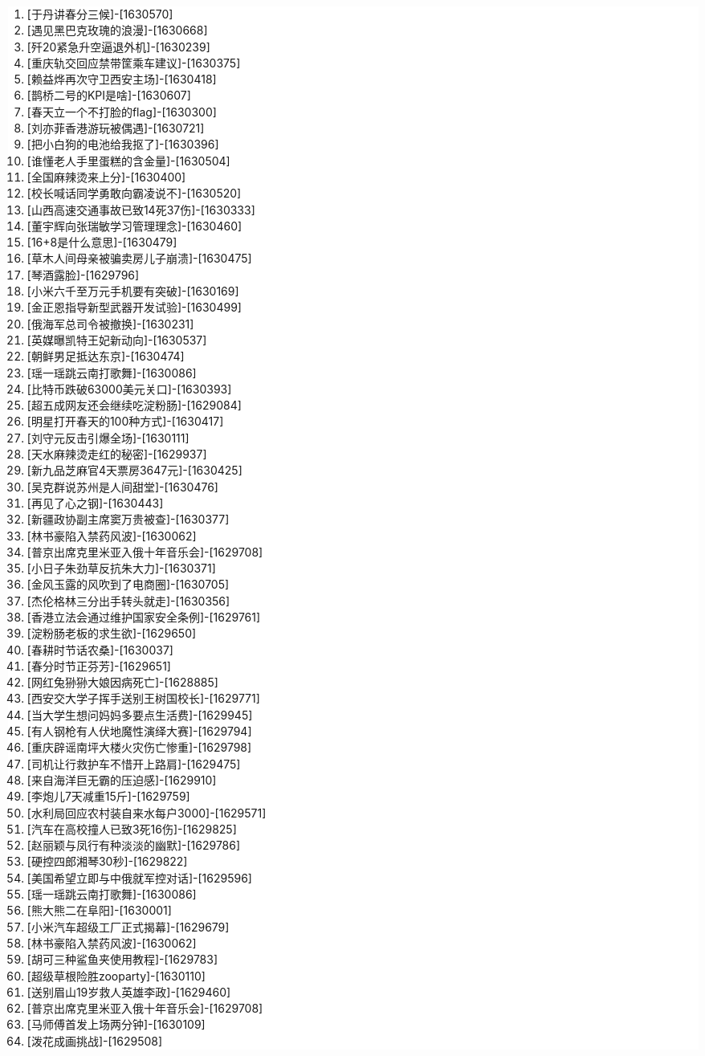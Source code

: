1. [于丹讲春分三候]-[1630570]
1. [遇见黑巴克玫瑰的浪漫]-[1630668]
1. [歼20紧急升空逼退外机]-[1630239]
1. [重庆轨交回应禁带筐乘车建议]-[1630375]
1. [赖益烨再次守卫西安主场]-[1630418]
1. [鹊桥二号的KPI是啥]-[1630607]
1. [春天立一个不打脸的flag]-[1630300]
1. [刘亦菲香港游玩被偶遇]-[1630721]
1. [把小白狗的电池给我抠了]-[1630396]
1. [谁懂老人手里蛋糕的含金量]-[1630504]
1. [全国麻辣烫来上分]-[1630400]
1. [校长喊话同学勇敢向霸凌说不]-[1630520]
1. [山西高速交通事故已致14死37伤]-[1630333]
1. [董宇辉向张瑞敏学习管理理念]-[1630460]
1. [16+8是什么意思]-[1630479]
1. [草木人间母亲被骗卖房儿子崩溃]-[1630475]
1. [琴酒露脸]-[1629796]
1. [小米六千至万元手机要有突破]-[1630169]
1. [金正恩指导新型武器开发试验]-[1630499]
1. [俄海军总司令被撤换]-[1630231]
1. [英媒曝凯特王妃新动向]-[1630537]
1. [朝鲜男足抵达东京]-[1630474]
1. [瑶一瑶跳云南打歌舞]-[1630086]
1. [比特币跌破63000美元关口]-[1630393]
1. [超五成网友还会继续吃淀粉肠]-[1629084]
1. [明星打开春天的100种方式]-[1630417]
1. [刘守元反击引爆全场]-[1630111]
1. [天水麻辣烫走红的秘密]-[1629937]
1. [新九品芝麻官4天票房3647元]-[1630425]
1. [吴克群说苏州是人间甜堂]-[1630476]
1. [再见了心之钢]-[1630443]
1. [新疆政协副主席窦万贵被查]-[1630377]
1. [林书豪陷入禁药风波]-[1630062]
1. [普京出席克里米亚入俄十年音乐会]-[1629708]
1. [小日子朱劲草反抗朱大力]-[1630371]
1. [金风玉露的风吹到了电商圈]-[1630705]
1. [杰伦格林三分出手转头就走]-[1630356]
1. [香港立法会通过维护国家安全条例]-[1629761]
1. [淀粉肠老板的求生欲]-[1629650]
1. [春耕时节话农桑]-[1630037]
1. [春分时节正芬芳]-[1629651]
1. [网红兔狲狲大娘因病死亡]-[1628885]
1. [西安交大学子挥手送别王树国校长]-[1629771]
1. [当大学生想问妈妈多要点生活费]-[1629945]
1. [有人钢枪有人伏地魔性演绎大赛]-[1629794]
1. [重庆辟谣南坪大楼火灾伤亡惨重]-[1629798]
1. [司机让行救护车不惜开上路肩]-[1629475]
1. [来自海洋巨无霸的压迫感]-[1629910]
1. [李炮儿7天减重15斤]-[1629759]
1. [水利局回应农村装自来水每户3000]-[1629571]
1. [汽车在高校撞人已致3死16伤]-[1629825]
1. [赵丽颖与凤行有种淡淡的幽默]-[1629786]
1. [硬控四郎湘琴30秒]-[1629822]
1. [美国希望立即与中俄就军控对话]-[1629596]
1. [瑶一瑶跳云南打歌舞]-[1630086]
1. [熊大熊二在阜阳]-[1630001]
1. [小米汽车超级工厂正式揭幕]-[1629679]
1. [林书豪陷入禁药风波]-[1630062]
1. [胡可三种鲨鱼夹使用教程]-[1629783]
1. [超级草根险胜zooparty]-[1630110]
1. [送别眉山19岁救人英雄李政]-[1629460]
1. [普京出席克里米亚入俄十年音乐会]-[1629708]
1. [马师傅首发上场两分钟]-[1630109]
1. [泼花成画挑战]-[1629508]